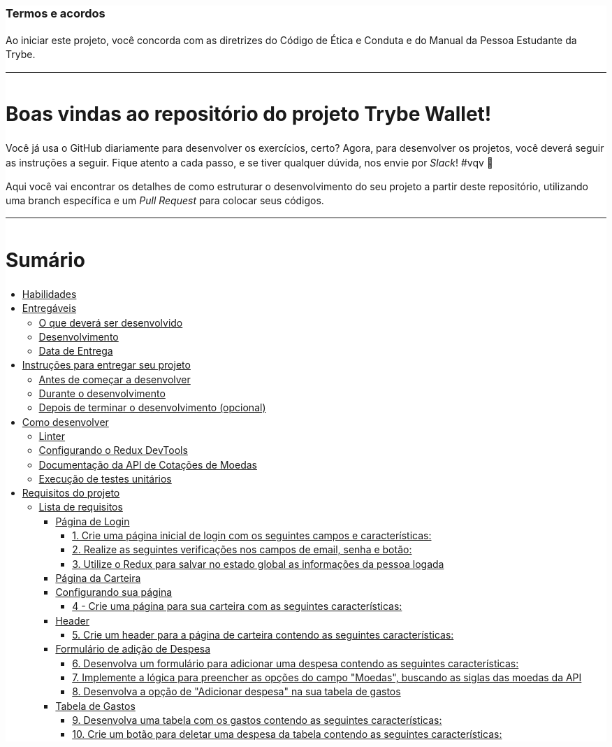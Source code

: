 ### Termos e acordos

Ao iniciar este projeto, você concorda com as diretrizes do Código de Ética e Conduta e do Manual da Pessoa Estudante da Trybe.

---

# Boas vindas ao repositório do projeto Trybe Wallet!

Você já usa o GitHub diariamente para desenvolver os exercícios, certo? Agora, para desenvolver os projetos, você deverá seguir as instruções a seguir. Fique atento a cada passo, e se tiver qualquer dúvida, nos envie por _Slack_! #vqv 🚀

Aqui você vai encontrar os detalhes de como estruturar o desenvolvimento do seu projeto a partir deste repositório, utilizando uma branch específica e um _Pull Request_ para colocar seus códigos.

---

# Sumário

- [Habilidades](#habilidades)
- [Entregáveis](#entregáveis)
  - [O que deverá ser desenvolvido](#o-que-deverá-ser-desenvolvido)
  - [Desenvolvimento](#desenvolvimento)
  - [Data de Entrega](#data-de-entrega)
- [Instruções para entregar seu projeto](#instruções-para-entregar-seu-projeto)
  - [Antes de começar a desenvolver](#antes-de-começar-a-desenvolver)
  - [Durante o desenvolvimento](#durante-o-desenvolvimento)
  - [Depois de terminar o desenvolvimento (opcional)](#depois-de-terminar-o-desenvolvimento-opcional)
- [Como desenvolver](#como-desenvolver)
  - [Linter](#linter)
  - [Configurando o Redux DevTools](#configurando-o-redux-devtools)
  - [Documentação da API de Cotações de Moedas](#documentação-da-api-de-cotações-de-moedas)
  - [Execução de testes unitários](#execução-de-testes-unitários)
- [Requisitos do projeto](#requisitos-do-projeto)
  - [Lista de requisitos](#lista-de-requisitos)
    - [Página de Login](#página-de-login)
      - [1. Crie uma página inicial de login com os seguintes campos e características:](#1-crie-uma-página-inicial-de-login-com-os-seguintes-campos-e-características)
      - [2. Realize as seguintes verificações nos campos de email, senha e botão:](#2-crie-uma-página-inicial-de-login-com-os-seguintes-campos-e-características)
      - [3. Utilize o Redux para salvar no estado global as informações da pessoa logada](#3-crie-uma-página-inicial-de-login-com-os-seguintes-campos-e-características)
    - [Página da Carteira](#página-da-carteira)
    - [Configurando sua página](#configurando-sua-página)
      - [4 - Crie uma página para sua carteira com as seguintes características:](#4-crie-uma-página-para-sua-carteira-com-as-seguintes-características)
    - [Header](#header)
      - [5. Crie um header para a página de carteira contendo as seguintes características:](#5-crie-um-header-para-a-página-de-carteira-contendo-as-seguintes-características)
    - [Formulário de adição de Despesa](#formulário-de-adição-de-despesa)
      - [6. Desenvolva um formulário para adicionar uma despesa contendo as seguintes características:](#6-desenvolva-um-formulário-para-adicionar-uma-despesa-contendo-as-seguintes-características)
      - [7. Implemente a lógica para preencher as opções do campo "Moedas", buscando as siglas das moedas da API](#7-desenvolva-um-formulário-para-adicionar-uma-despesa-contendo-as-seguintes-características)
      - [8. Desenvolva a opção de "Adicionar despesa" na sua tabela de gastos](#8-desenvolva-um-formulário-para-adicionar-uma-despesa-contendo-as-seguintes-características)
    - [Tabela de Gastos](#tabela-de-gastos)
      - [9. Desenvolva uma tabela com os gastos contendo as seguintes características:](#9-desenvolva-uma-tabela-com-os-gastos-contendo-as-seguintes-características)
      - [10. Crie um botão para deletar uma despesa da tabela contendo as seguintes características:](#10-crie-um-botão-para-deletar-uma-despesa-da-tabela-contendo-as-seguintes-características)